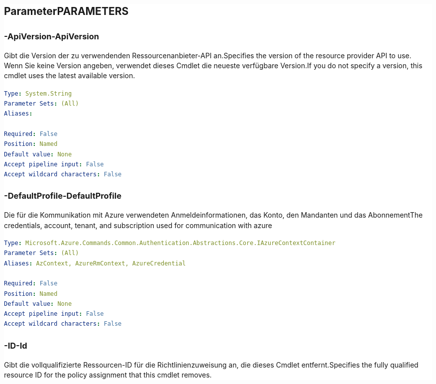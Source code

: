 ## <span data-ttu-id="a48f1-120">Parameter</span><span class="sxs-lookup"><span data-stu-id="a48f1-120">PARAMETERS</span></span>

### <span data-ttu-id="a48f1-121">-ApiVersion</span><span class="sxs-lookup"><span data-stu-id="a48f1-121">-ApiVersion</span></span>
<span data-ttu-id="a48f1-122">Gibt die Version der zu verwendenden Ressourcenanbieter-API an.</span><span class="sxs-lookup"><span data-stu-id="a48f1-122">Specifies the version of the resource provider API to use.</span></span>
<span data-ttu-id="a48f1-123">Wenn Sie keine Version angeben, verwendet dieses Cmdlet die neueste verfügbare Version.</span><span class="sxs-lookup"><span data-stu-id="a48f1-123">If you do not specify a version, this cmdlet uses the latest available version.</span></span>

```yaml
Type: System.String
Parameter Sets: (All)
Aliases:

Required: False
Position: Named
Default value: None
Accept pipeline input: False
Accept wildcard characters: False
```

### <span data-ttu-id="a48f1-124">-DefaultProfile</span><span class="sxs-lookup"><span data-stu-id="a48f1-124">-DefaultProfile</span></span>
<span data-ttu-id="a48f1-125">Die für die Kommunikation mit Azure verwendeten Anmeldeinformationen, das Konto, den Mandanten und das Abonnement</span><span class="sxs-lookup"><span data-stu-id="a48f1-125">The credentials, account, tenant, and subscription used for communication with azure</span></span>

```yaml
Type: Microsoft.Azure.Commands.Common.Authentication.Abstractions.Core.IAzureContextContainer
Parameter Sets: (All)
Aliases: AzContext, AzureRmContext, AzureCredential

Required: False
Position: Named
Default value: None
Accept pipeline input: False
Accept wildcard characters: False
```

### <span data-ttu-id="a48f1-126">-ID</span><span class="sxs-lookup"><span data-stu-id="a48f1-126">-Id</span></span>
<span data-ttu-id="a48f1-127">Gibt die vollqualifizierte Ressourcen-ID für die Richtlinienzuweisung an, die dieses Cmdlet entfernt.</span><span class="sxs-lookup"><span data-stu-id="a48f1-127">Specifies the fully qualified resource ID for the policy assignment that this cmdlet removes.</span></span>
